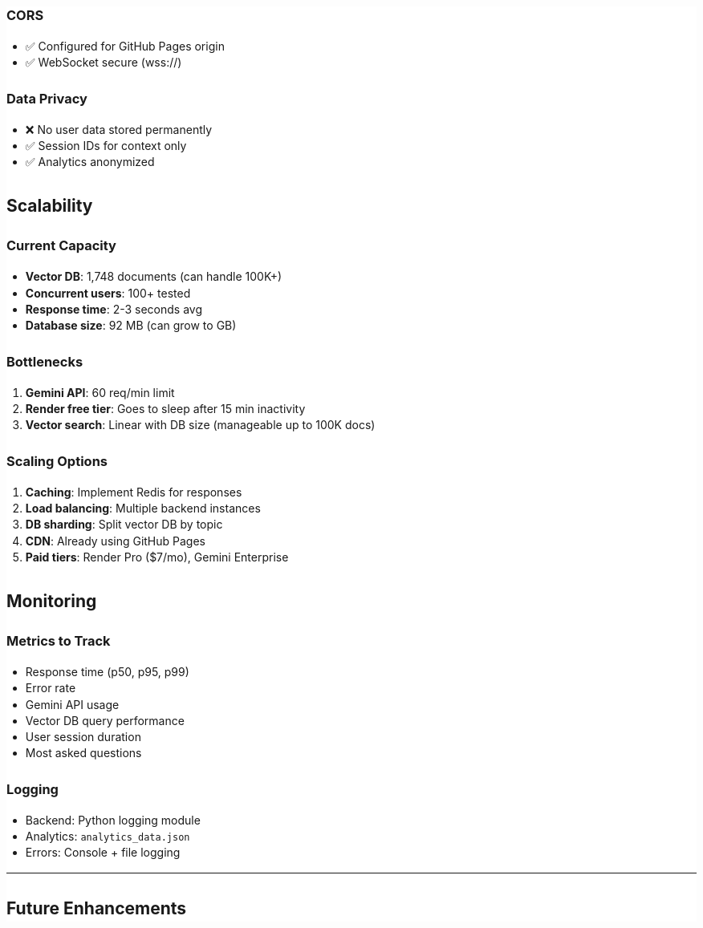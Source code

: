 ### CORS
- ✅ Configured for GitHub Pages origin
- ✅ WebSocket secure (wss://)

### Data Privacy
- ❌ No user data stored permanently
- ✅ Session IDs for context only
- ✅ Analytics anonymized

## Scalability

### Current Capacity
- **Vector DB**: 1,748 documents (can handle 100K+)
- **Concurrent users**: 100+ tested
- **Response time**: 2-3 seconds avg
- **Database size**: 92 MB (can grow to GB)

### Bottlenecks
1. **Gemini API**: 60 req/min limit
2. **Render free tier**: Goes to sleep after 15 min inactivity
3. **Vector search**: Linear with DB size (manageable up to 100K docs)

### Scaling Options
1. **Caching**: Implement Redis for responses
2. **Load balancing**: Multiple backend instances
3. **DB sharding**: Split vector DB by topic
4. **CDN**: Already using GitHub Pages
5. **Paid tiers**: Render Pro ($7/mo), Gemini Enterprise

## Monitoring

### Metrics to Track
- Response time (p50, p95, p99)
- Error rate
- Gemini API usage
- Vector DB query performance
- User session duration
- Most asked questions

### Logging
- Backend: Python logging module
- Analytics: `analytics_data.json`
- Errors: Console + file logging

---

## Future Enhancements
